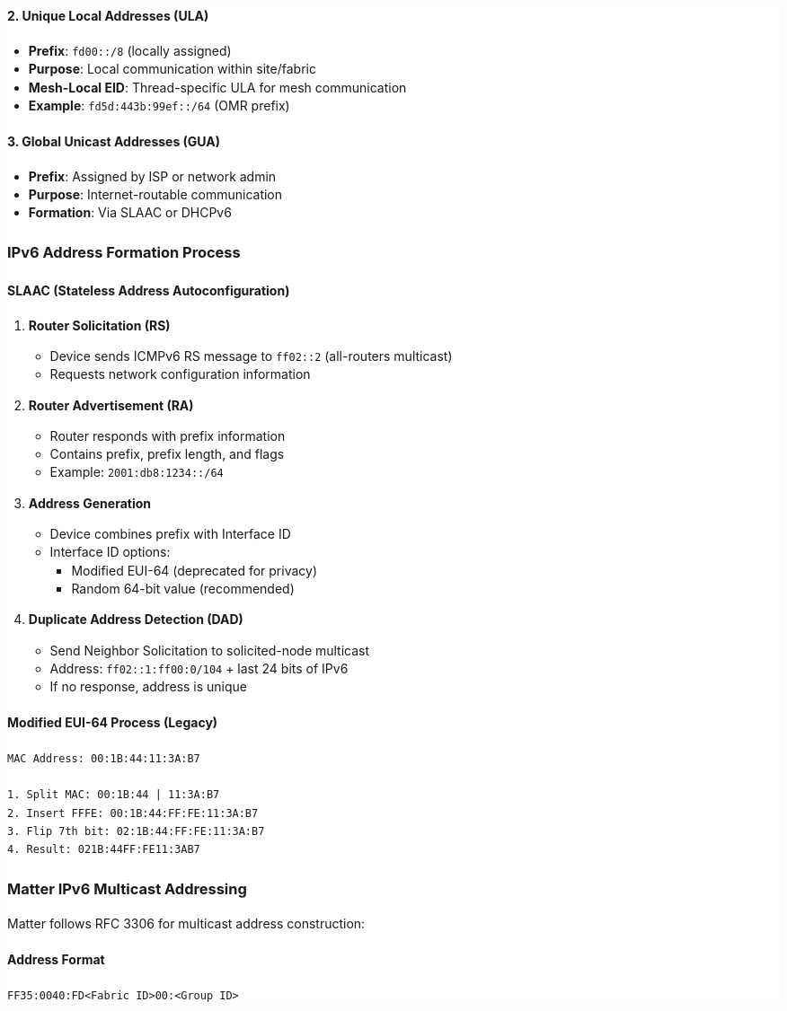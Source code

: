 #### 2. Unique Local Addresses (ULA)
- **Prefix**: `fd00::/8` (locally assigned)
- **Purpose**: Local communication within site/fabric
- **Mesh-Local EID**: Thread-specific ULA for mesh communication
- **Example**: `fd5d:443b:99ef::/64` (OMR prefix)

#### 3. Global Unicast Addresses (GUA)
- **Prefix**: Assigned by ISP or network admin
- **Purpose**: Internet-routable communication
- **Formation**: Via SLAAC or DHCPv6

### IPv6 Address Formation Process

#### SLAAC (Stateless Address Autoconfiguration)

1. **Router Solicitation (RS)**
   - Device sends ICMPv6 RS message to `ff02::2` (all-routers multicast)
   - Requests network configuration information

2. **Router Advertisement (RA)**
   - Router responds with prefix information
   - Contains prefix, prefix length, and flags
   - Example: `2001:db8:1234::/64`

3. **Address Generation**
   - Device combines prefix with Interface ID
   - Interface ID options:
     - Modified EUI-64 (deprecated for privacy)
     - Random 64-bit value (recommended)

4. **Duplicate Address Detection (DAD)**
   - Send Neighbor Solicitation to solicited-node multicast
   - Address: `ff02::1:ff00:0/104` + last 24 bits of IPv6
   - If no response, address is unique

#### Modified EUI-64 Process (Legacy)

```
MAC Address: 00:1B:44:11:3A:B7

1. Split MAC: 00:1B:44 | 11:3A:B7
2. Insert FFFE: 00:1B:44:FF:FE:11:3A:B7
3. Flip 7th bit: 02:1B:44:FF:FE:11:3A:B7
4. Result: 021B:44FF:FE11:3AB7
```

### Matter IPv6 Multicast Addressing

Matter follows RFC 3306 for multicast address construction:

#### Address Format
```
FF35:0040:FD<Fabric ID>00:<Group ID>
```
